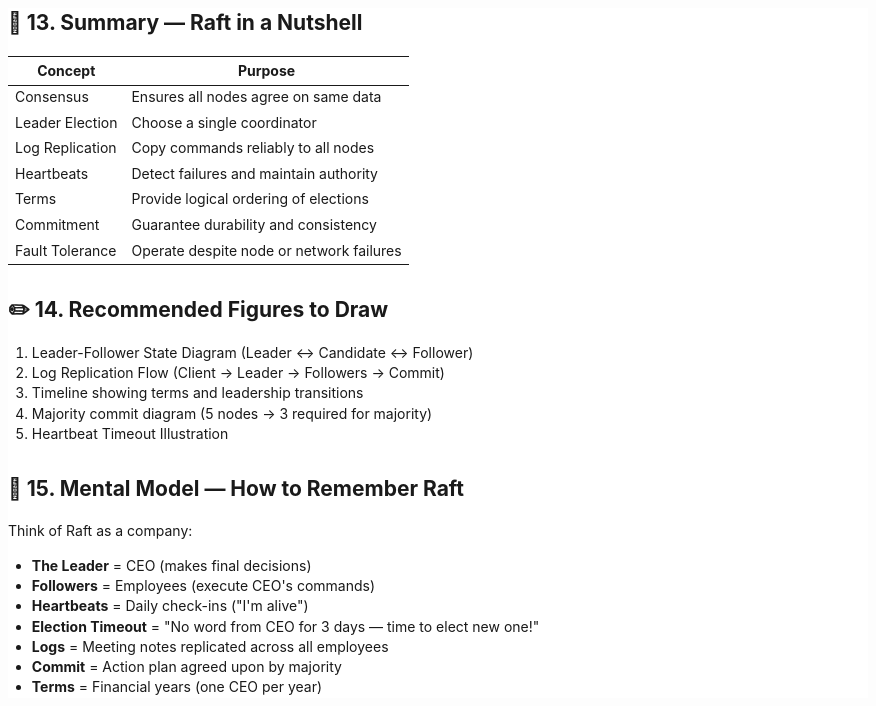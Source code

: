 ## 🧩 13. Summary — Raft in a Nutshell

| Concept | Purpose |
|---------|---------|
| Consensus | Ensures all nodes agree on same data |
| Leader Election | Choose a single coordinator |
| Log Replication | Copy commands reliably to all nodes |
| Heartbeats | Detect failures and maintain authority |
| Terms | Provide logical ordering of elections |
| Commitment | Guarantee durability and consistency |
| Fault Tolerance | Operate despite node or network failures |

## ✏️ 14. Recommended Figures to Draw

1. Leader-Follower State Diagram (Leader ↔ Candidate ↔ Follower)
2. Log Replication Flow (Client → Leader → Followers → Commit)
3. Timeline showing terms and leadership transitions
4. Majority commit diagram (5 nodes → 3 required for majority)
5. Heartbeat Timeout Illustration

## 🧠 15. Mental Model — How to Remember Raft

Think of Raft as a company:

- **The Leader** = CEO (makes final decisions)
- **Followers** = Employees (execute CEO's commands)
- **Heartbeats** = Daily check-ins ("I'm alive")
- **Election Timeout** = "No word from CEO for 3 days — time to elect new one!"
- **Logs** = Meeting notes replicated across all employees
- **Commit** = Action plan agreed upon by majority
- **Terms** = Financial years (one CEO per year)
